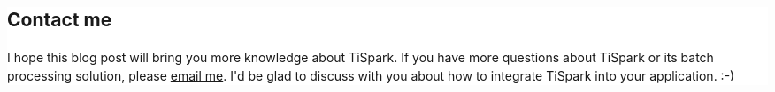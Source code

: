 ## Contact me

I hope this blog post will bring you more knowledge about TiSpark. If you have more questions about TiSpark or its batch processing solution, please [email me](mailto:yangzhexuan@pingcap.com). I'd be glad to discuss with you about how to integrate TiSpark into your application. :-)
